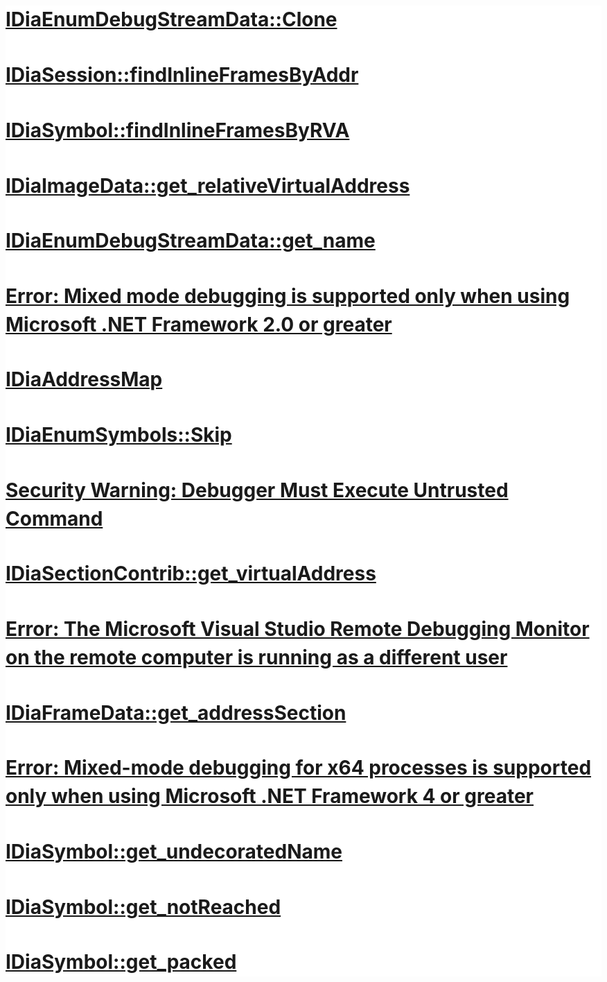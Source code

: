 # [IDiaEnumDebugStreamData::Clone](debugger/idiaenumdebugstreamdata--clone.md)
# [IDiaSession::findInlineFramesByAddr](debugger/idiasession--findinlineframesbyaddr.md)
# [IDiaSymbol::findInlineFramesByRVA](debugger/idiasymbol--findinlineframesbyrva.md)
# [IDiaImageData::get_relativeVirtualAddress](debugger/idiaimagedata--get_relativevirtualaddress.md)
# [IDiaEnumDebugStreamData::get_name](debugger/idiaenumdebugstreamdata--get_name.md)
# [Error: Mixed mode debugging is supported only when using Microsoft .NET Framework 2.0 or greater](debugger/error--mixed-mode-debugging-is-supported-only-when-using-microsoft-.net-framework-2.0-or-greater.md)
# [IDiaAddressMap](debugger/idiaaddressmap.md)
# [IDiaEnumSymbols::Skip](debugger/idiaenumsymbols--skip.md)
# [Security Warning: Debugger Must Execute Untrusted Command](debugger/security-warning--debugger-must-execute-untrusted-command.md)
# [IDiaSectionContrib::get_virtualAddress](debugger/idiasectioncontrib--get_virtualaddress.md)
# [Error: The Microsoft Visual Studio Remote Debugging Monitor on the remote computer is running as a different user](debugger/e5b18734-2daf-4c58-b5de-24ae1295703e.md)
# [IDiaFrameData::get_addressSection](debugger/idiaframedata--get_addresssection.md)
# [Error: Mixed-mode debugging for x64 processes is supported only when using Microsoft .NET Framework 4 or greater](debugger/e4b0216c-7006-4832-883f-08e982ba8d3f.md)
# [IDiaSymbol::get_undecoratedName](debugger/idiasymbol--get_undecoratedname.md)
# [IDiaSymbol::get_notReached](debugger/idiasymbol--get_notreached.md)
# [IDiaSymbol::get_packed](debugger/idiasymbol--get_packed.md)